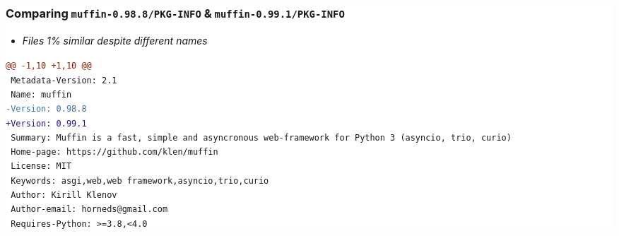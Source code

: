 ### Comparing `muffin-0.98.8/PKG-INFO` & `muffin-0.99.1/PKG-INFO`

 * *Files 1% similar despite different names*

```diff
@@ -1,10 +1,10 @@
 Metadata-Version: 2.1
 Name: muffin
-Version: 0.98.8
+Version: 0.99.1
 Summary: Muffin is a fast, simple and asyncronous web-framework for Python 3 (asyncio, trio, curio)
 Home-page: https://github.com/klen/muffin
 License: MIT
 Keywords: asgi,web,web framework,asyncio,trio,curio
 Author: Kirill Klenov
 Author-email: horneds@gmail.com
 Requires-Python: >=3.8,<4.0
```

